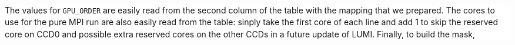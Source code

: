 
The values for `GPU_ORDER` are easily read from the second column of the table with the mapping
that we prepared. The cores to use for the pure MPI run are also easily read from the table:
sinply take the first core of each line and add 1 to skip the reserved core on CCD0 and possible
extra reserved cores on the other CCDs in a future update of LUMI. Finally, to build the mask,
